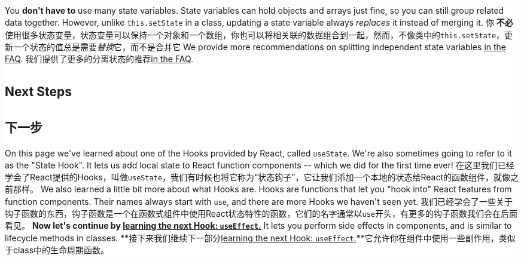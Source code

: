 You **don't have to** use many state variables. State variables can hold objects and arrays just fine, so you can still group related data together. However, unlike `this.setState` in a class, updating a state variable always *replaces* it instead of merging it.
你 **不必** 使用很多状态变量，状态变量可以保持一个对象和一个数组，你也可以将相关联的数据组合到一起，然而，不像类中的`this.setState`，更新一个状态的值总是需要*替换*它，而不是合并它
We provide more recommendations on splitting independent state variables [in the FAQ](/docs/hooks-faq.html#should-i-use-one-or-many-state-variables).
我们提供了更多的分离状态的推荐[in the FAQ](/docs/hooks-faq.html#should-i-use-one-or-many-state-variables).
## Next Steps
## 下一步
On this page we've learned about one of the Hooks provided by React, called `useState`. We're also sometimes going to refer to it as the "State Hook". It lets us add local state to React function components -- which we did for the first time ever! 
在这里我们已经学会了React提供的Hooks，叫做`useState`，我们有时候也将它称为“状态钩子”，它让我们添加一个本地的状态给React的函数组件，就像之前那样。
We also learned a little bit more about what Hooks are. Hooks are functions that let you "hook into" React features from function components. Their names always start with `use`, and there are more Hooks we haven't seen yet.
我们已经学会了一些关于钩子函数的东西，钩子函数是一个在函数式组件中使用React状态特性的函数，它们的名字通常以`use`开头，有更多的钩子函数我们会在后面看见。
**Now let's continue by [learning the next Hook: `useEffect`.](/docs/hooks-effect.html)** It lets you perform side effects in components, and is similar to lifecycle methods in classes.
**接下来我们继续下一部分[learning the next Hook: `useEffect`.](/docs/hooks-effect.html)**它允许你在组件中使用一些副作用，类似于class中的生命周期函数。
